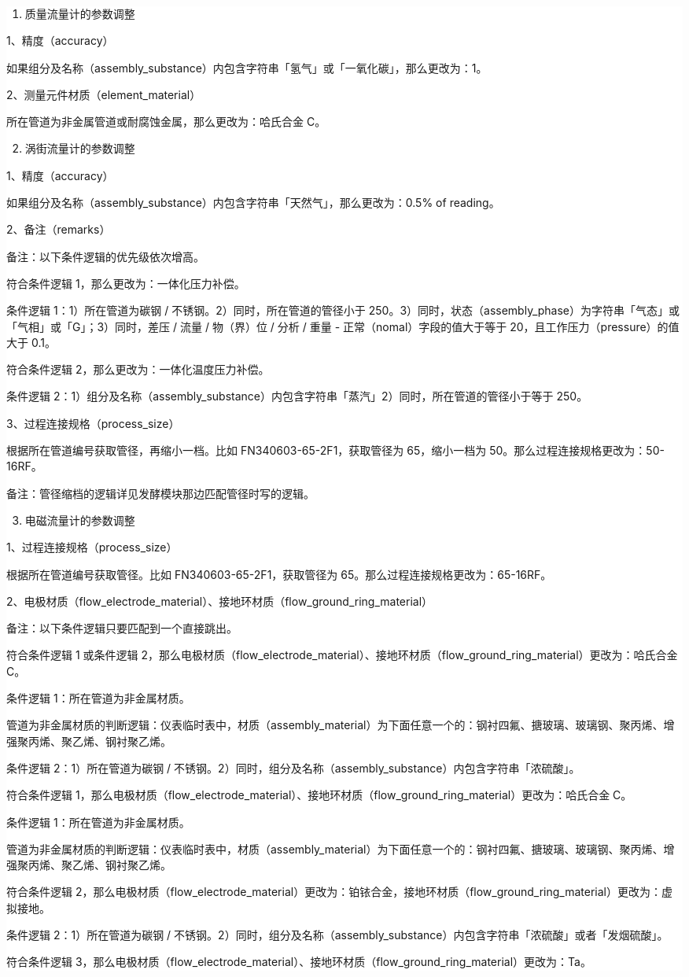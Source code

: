 01. 质量流量计的参数调整

1、精度（accuracy）

如果组分及名称（assembly_substance）内包含字符串「氢气」或「一氧化碳」，那么更改为：1。

2、测量元件材质（element_material）

所在管道为非金属管道或耐腐蚀金属，那么更改为：哈氏合金 C。

02. 涡街流量计的参数调整

1、精度（accuracy）

如果组分及名称（assembly_substance）内包含字符串「天然气」，那么更改为：0.5% of reading。

2、备注（remarks）

备注：以下条件逻辑的优先级依次增高。

符合条件逻辑 1，那么更改为：一体化压力补偿。

条件逻辑 1：1）所在管道为碳钢 / 不锈钢。2）同时，所在管道的管径小于 250。3）同时，状态（assembly_phase）为字符串「气态」或「气相」或「G」；3）同时，差压 / 流量 / 物（界）位 / 分析 / 重量 - 正常（nomal）字段的值大于等于 20，且工作压力（pressure）的值大于 0.1。

符合条件逻辑 2，那么更改为：一体化温度压力补偿。

条件逻辑 2：1）组分及名称（assembly_substance）内包含字符串「蒸汽」2）同时，所在管道的管径小于等于 250。

3、过程连接规格（process_size）

根据所在管道编号获取管径，再缩小一档。比如 FN340603-65-2F1，获取管径为 65，缩小一档为 50。那么过程连接规格更改为：50-16RF。

备注：管径缩档的逻辑详见发酵模块那边匹配管径时写的逻辑。

03. 电磁流量计的参数调整

1、过程连接规格（process_size）

根据所在管道编号获取管径。比如 FN340603-65-2F1，获取管径为 65。那么过程连接规格更改为：65-16RF。

2、电极材质（flow_electrode_material）、接地环材质（flow_ground_ring_material）

备注：以下条件逻辑只要匹配到一个直接跳出。

符合条件逻辑 1 或条件逻辑 2，那么电极材质（flow_electrode_material）、接地环材质（flow_ground_ring_material）更改为：哈氏合金 C。

条件逻辑 1：所在管道为非金属材质。

管道为非金属材质的判断逻辑：仪表临时表中，材质（assembly_material）为下面任意一个的：钢衬四氟、搪玻璃、玻璃钢、聚丙烯、增强聚丙烯、聚乙烯、钢衬聚乙烯。

条件逻辑 2：1）所在管道为碳钢 / 不锈钢。2）同时，组分及名称（assembly_substance）内包含字符串「浓硫酸」。

符合条件逻辑 1，那么电极材质（flow_electrode_material）、接地环材质（flow_ground_ring_material）更改为：哈氏合金 C。

条件逻辑 1：所在管道为非金属材质。

管道为非金属材质的判断逻辑：仪表临时表中，材质（assembly_material）为下面任意一个的：钢衬四氟、搪玻璃、玻璃钢、聚丙烯、增强聚丙烯、聚乙烯、钢衬聚乙烯。

符合条件逻辑 2，那么电极材质（flow_electrode_material）更改为：铂铱合金，接地环材质（flow_ground_ring_material）更改为：虚拟接地。

条件逻辑 2：1）所在管道为碳钢 / 不锈钢。2）同时，组分及名称（assembly_substance）内包含字符串「浓硫酸」或者「发烟硫酸」。

符合条件逻辑 3，那么电极材质（flow_electrode_material）、接地环材质（flow_ground_ring_material）更改为：Ta。
